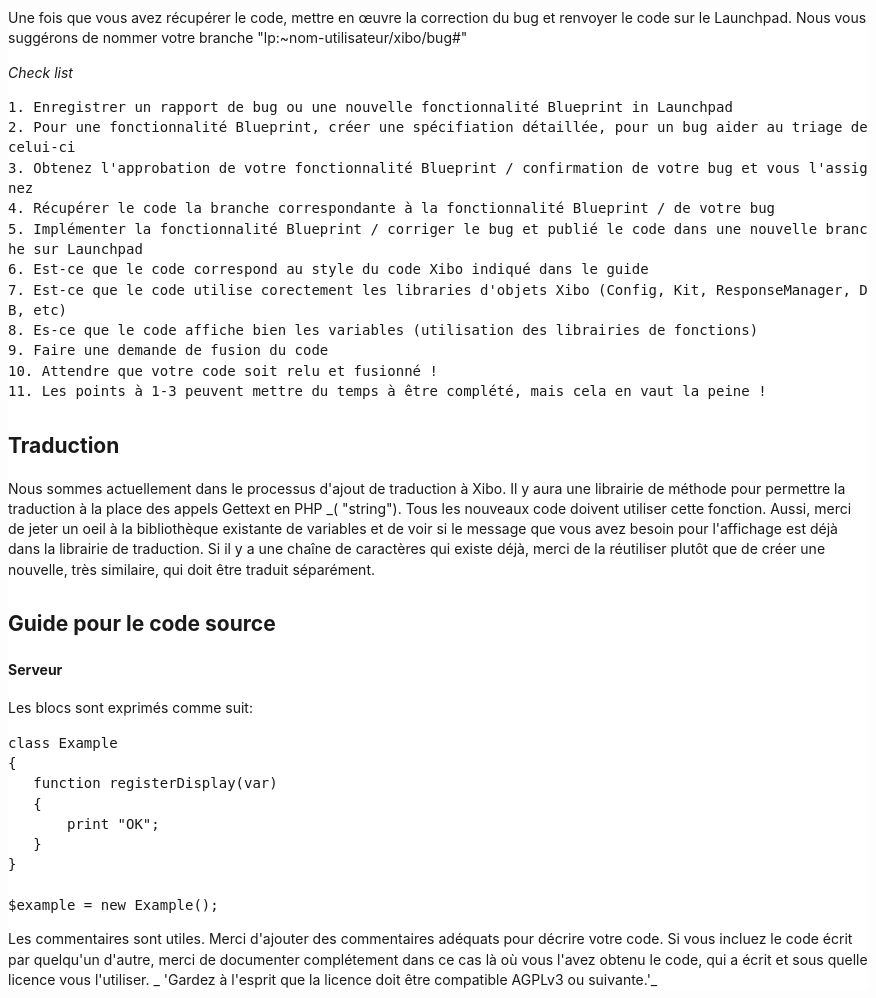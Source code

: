 Une fois que vous avez récupérer le code, mettre en œuvre la correction du bug et renvoyer le code sur le Launchpad. Nous vous suggérons de nommer votre branche "lp:~nom-utilisateur/xibo/bug#"

_Check list_

<pre>1. Enregistrer un rapport de bug ou une nouvelle fonctionnalité Blueprint in Launchpad
2. Pour une fonctionnalité Blueprint, créer une spécifiation détaillée, pour un bug aider au triage de celui-ci
3. Obtenez l'approbation de votre fonctionnalité Blueprint / confirmation de votre bug et vous l'assignez
4. Récupérer le code la branche correspondante à la fonctionnalité Blueprint / de votre bug
5. Implémenter la fonctionnalité Blueprint / corriger le bug et publié le code dans une nouvelle branche sur Launchpad
6. Est-ce que le code correspond au style du code Xibo indiqué dans le guide 
7. Est-ce que le code utilise corectement les libraries d'objets Xibo (Config, Kit, ResponseManager, DB, etc)
8. Es-ce que le code affiche bien les variables (utilisation des librairies de fonctions)
9. Faire une demande de fusion du code
10. Attendre que votre code soit relu et fusionné&#160;! 
11. Les points à 1-3 peuvent mettre du temps à être complété, mais cela en vaut la peine&#160;!
</pre>

##  <span id="Traduction">Traduction</span>

Nous sommes actuellement dans le processus d'ajout de traduction à Xibo. Il y aura une librairie de méthode pour permettre la traduction à la place des appels Gettext en PHP _( "string"). Tous les nouveaux code doivent utiliser cette fonction. Aussi, merci de jeter un oeil à la bibliothèque existante de variables et de voir si le message que vous avez besoin pour l'affichage est déjà dans la librairie de traduction. Si il y a une chaîne de caractères qui existe déjà, merci de la réutiliser plutôt que de créer une nouvelle, très similaire, qui doit être traduit séparément.

##  <span id="Guide_pour_le_code_source">Guide pour le code source</span>

####  <span id="Serveur">Serveur</span>

Les blocs sont exprimés comme suit:

<pre>class Example
{
   function registerDisplay(var)
   {
       print "OK";
   }
}

$example = new Example();
</pre>

Les commentaires sont utiles. Merci d'ajouter des commentaires adéquats pour décrire votre code.
Si vous incluez le code écrit par quelqu'un d'autre, merci de documenter complétement dans ce cas là où vous l'avez obtenu le code, qui a écrit et sous quelle licence vous l'utiliser. _ 'Gardez à l'esprit que la licence doit être compatible AGPLv3 ou suivante.'_
